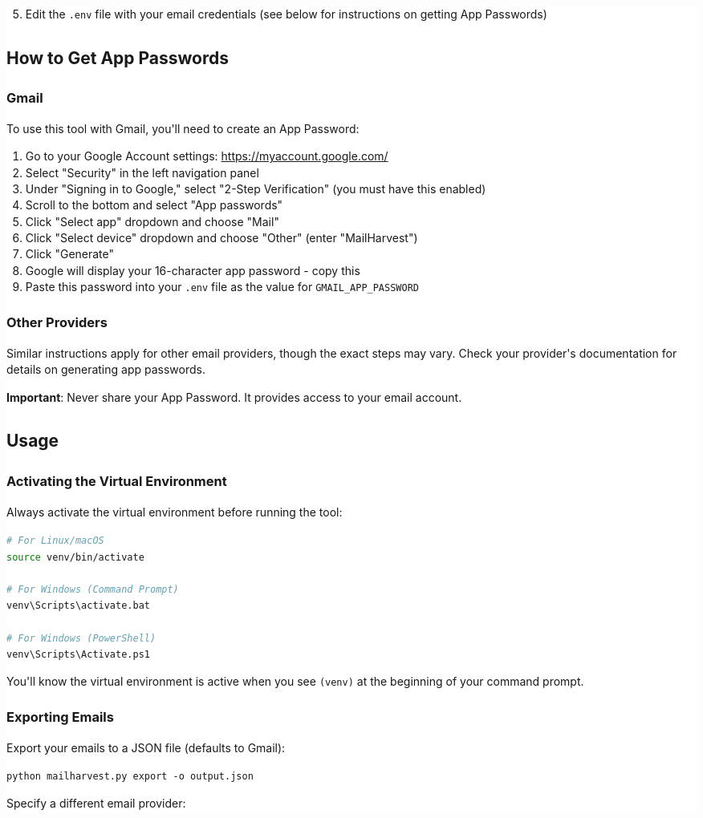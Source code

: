 5. Edit the `.env` file with your email credentials (see below for instructions on getting App Passwords)

## How to Get App Passwords

### Gmail
To use this tool with Gmail, you'll need to create an App Password:

1. Go to your Google Account settings: https://myaccount.google.com/
2. Select "Security" in the left navigation panel
3. Under "Signing in to Google," select "2-Step Verification" (you must have this enabled)
4. Scroll to the bottom and select "App passwords"
5. Click "Select app" dropdown and choose "Mail"
6. Click "Select device" dropdown and choose "Other" (enter "MailHarvest")
7. Click "Generate"
8. Google will display your 16-character app password - copy this
9. Paste this password into your `.env` file as the value for `GMAIL_APP_PASSWORD`

### Other Providers
Similar instructions apply for other email providers, though the exact steps may vary. Check your provider's documentation for details on generating app passwords.

**Important**: Never share your App Password. It provides access to your email account.

## Usage

### Activating the Virtual Environment

Always activate the virtual environment before running the tool:

```bash
# For Linux/macOS
source venv/bin/activate

# For Windows (Command Prompt)
venv\Scripts\activate.bat

# For Windows (PowerShell)
venv\Scripts\Activate.ps1
```

You'll know the virtual environment is active when you see `(venv)` at the beginning of your command prompt.

### Exporting Emails

Export your emails to a JSON file (defaults to Gmail):

```
python mailharvest.py export -o output.json
```

Specify a different email provider:
